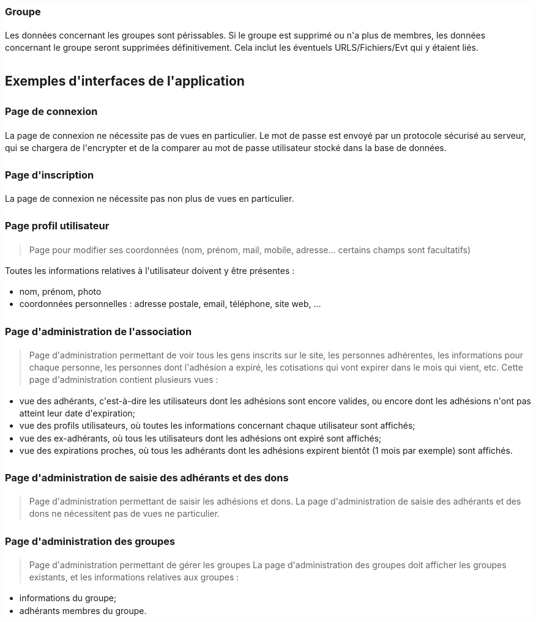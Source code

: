 ### Groupe
Les données concernant les groupes sont périssables. Si le groupe est supprimé ou n'a plus de membres, les données concernant le groupe seront supprimées définitivement. Cela inclut les éventuels URLS/Fichiers/Evt qui y étaient liés.

## Exemples d'interfaces de l'application

### Page de connexion
La page de connexion ne nécessite pas de vues en particulier. Le mot de passe est envoyé par un protocole sécurisé au serveur, qui se chargera de l'encrypter et de la comparer au mot de passe utilisateur stocké dans la base de données.

### Page d'inscription
La page de connexion ne nécessite pas non plus de vues en particulier.

### Page profil utilisateur
> Page pour modifier ses coordonnées (nom, prénom, mail, mobile, adresse... certains champs sont facultatifs)

Toutes les informations relatives à l'utilisateur doivent y être présentes :
- nom, prénom, photo
- coordonnées personnelles : adresse postale, email, téléphone, site web, ...

### Page d'administration de l'association
> Page d'administration permettant de voir tous les gens inscrits sur le site, les personnes adhérentes, les informations pour chaque personne, les personnes dont l'adhésion a expiré, les cotisations qui vont expirer dans le mois qui vient, etc.
Cette page d'administration contient plusieurs vues :
- vue des adhérants, c'est-à-dire les utilisateurs dont les adhésions sont encore valides, ou encore dont les adhésions n'ont pas atteint leur date d'expiration;
- vue des profils utilisateurs, où toutes les informations concernant chaque utilisateur sont affichés;
- vue des ex-adhérants, où tous les utilisateurs dont les adhésions ont expiré sont affichés;
- vue des expirations proches, où tous les adhérants dont les adhésions expirent bientôt (1 mois par exemple) sont affichés.

### Page d'administration de saisie des adhérants et des dons
> Page d'administration permettant de saisir les adhésions et dons.
La page d'administration de saisie des adhérants et des dons ne nécessitent pas de vues ne particulier.

### Page d'administration des groupes
> Page d'administration permettant de gérer les groupes
La page d'administration des groupes doit afficher les groupes existants, et les informations relatives aux groupes : 
- informations du groupe;
- adhérants membres du groupe.
